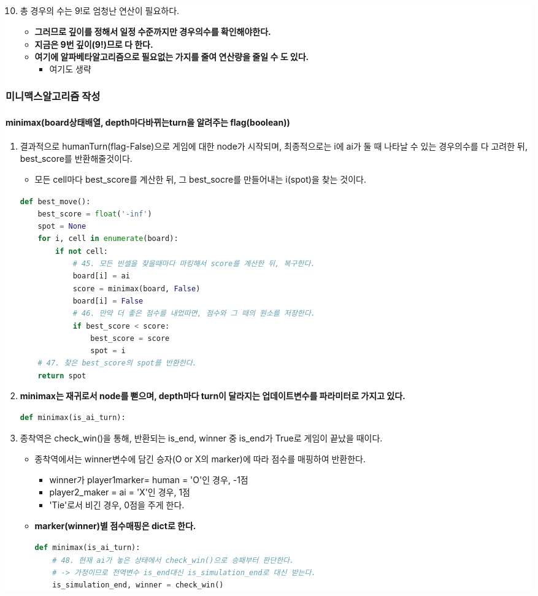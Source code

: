 10. 총 경우의 수는 9!로 엄청난 연산이 필요하다.

    - **그러므로 깊이를 정해서 일정 수준까지만 경우의수를 확인해야한다.**
    - **지금은 9번 깊이(9!)므로 다 한다.**
    - **여기에 알파베타알고리즘으로 필요없는 가지를 줄여 연산량을 줄일 수 도 있다.**
      - 여기도 생략





### 미니맥스알고리즘 작성

#### minimax(board상태배열, depth마다바뀌는turn을 알려주는 flag(boolean))

1. 결과적으로 humanTurn(flag-False)으로 게임에 대한 node가 시작되며, 최종적으로는 i에 ai가 둘 때 나타날 수 있는 경우의수를 다 고려한 뒤, best_score를 반환해줄것이다.

   - 모든 cell마다 best_score를 계산한 뒤, 그 best_socre를 만들어내는 i(spot)을 찾는 것이다.

   ```python
   def best_move():
       best_score = float('-inf')
       spot = None
       for i, cell in enumerate(board):
           if not cell:
               # 45. 모든 빈셀을 찾을때마다 마킹해서 score를 계산한 뒤, 복구한다.
               board[i] = ai
               score = minimax(board, False)
               board[i] = False
               # 46. 만약 더 좋은 점수를 내었따면, 점수와 그 때의 원소를 저장한다.
               if best_score < score:
                   best_score = score
                   spot = i
       # 47. 찾은 best_score의 spot를 반환한다.
       return spot
   ```

   

2. **minimax는 재귀로서 node를 뻗으며, depth마다 turn이 달라지는 업데이트변수를 파라미터로 가지고 있다.**

   ```python
   def minimax(is_ai_turn):
   ```

   

3. 종착역은 check_win()을 통해, 반환되는 is_end, winner 중 is_end가 True로 게임이 끝났을 때이다.

   - 종착역에서는 winner변수에 담긴 승자(O or X의 marker)에 따라 점수를 매핑하여 반환한다.

     - winner가 player1marker=  human = 'O'인 경우, -1점
     - player2_maker = ai = 'X'인 경우, 1점
     - 'Tie'로서 비긴 경우, 0점을 주게 한다.

   - **marker(winner)별 점수매핑은 dict로 한다.**

     ```python
     def minimax(is_ai_turn):
         # 48. 현재 ai가 놓은 상태에서 check_win()으로 승패부터 판단한다.
         # -> 가정이므로 전역변수 is_end대신 is_simulation_end로 대신 받는다.
         is_simulation_end, winner = check_win()
     